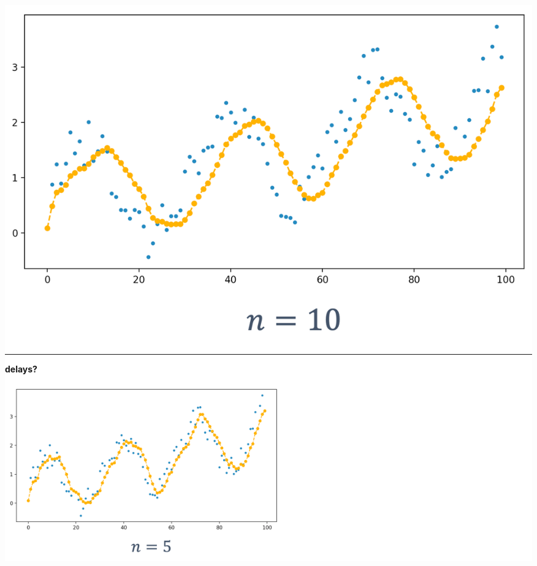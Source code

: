<img src="img/ekf/average_window.11.png" width="950">

---



**delays?**

<img src="img/ekf/average_window.10.png" width="450">